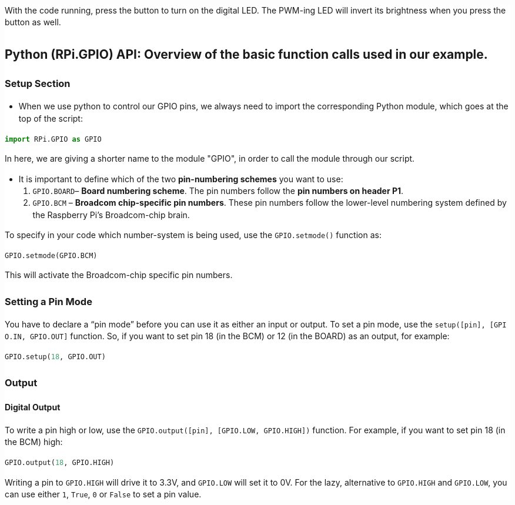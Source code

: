 With the code running, press the button to turn on the digital LED. The PWM-ing LED will invert its brightness when you press the button as well.

## Python (RPi.GPIO) API: Overview of the basic function calls used in our example.

### Setup Section

* When we use python to control our GPIO pins, we always need to import the corresponding Python module, which goes at the top of the script:

```python
import RPi.GPIO as GPIO
```
In here, we are giving a shorter name to the module "GPIO", in order to call the module through our script.

* It is important to define which of the two **pin-numbering schemes** you want to use:
  1. ```GPIO.BOARD```– **Board numbering scheme**. The pin numbers follow the **pin numbers on header P1**.
  2. ```GPIO.BCM``` – **Broadcom chip-specific pin numbers**. These pin numbers follow the lower-level numbering system defined by the Raspberry Pi’s Broadcom-chip brain.

To specify in your code which number-system is being used, use the ```GPIO.setmode()``` function as:

```python
GPIO.setmode(GPIO.BCM)
```

This will activate the Broadcom-chip specific pin numbers.

### Setting a Pin Mode

You have to declare a “pin mode” before you can use it as either an input or output. To set a pin mode, use the ```setup([pin], [GPIO.IN, GPIO.OUT]``` function. So, if you want to set pin 18 (in the BCM) or 12 (in the BOARD) as an output, for example:

```python
GPIO.setup(18, GPIO.OUT)
```

### Output

#### Digital Output

To write a pin high or low, use the ```GPIO.output([pin], [GPIO.LOW, GPIO.HIGH])``` function. For example, if you want to set pin 18 (in the BCM) high:

```python
GPIO.output(18, GPIO.HIGH)
```

Writing a pin to ```GPIO.HIGH``` will drive it to 3.3V, and ```GPIO.LOW``` will set it to 0V. For the lazy, alternative to ```GPIO.HIGH``` and ```GPIO.LOW```, you can use either ```1```, ```True```, ```0``` or ```False``` to set a pin value.
